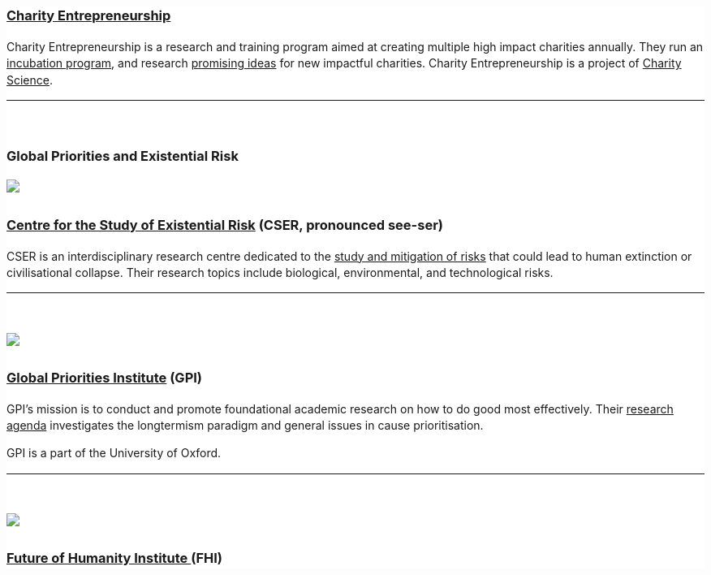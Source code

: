 ### <a target="_blank" href="http://www.charityentrepreneurship.com/">Charity Entrepreneurship</a>

Charity Entrepreneurship is a research and training program aimed at creating multiple high impact charities annually. They run an <a target="_blank" href="http://www.charityentrepreneurship.com/incubation-program.html">incubation program</a>, and research <a target="_blank" href="http://www.charityentrepreneurship.com/charity-ideas.html">promising ideas</a> for new impactful charities. Charity Entrepreneurship is a project of <a target="_blank" href="http://www.charityscience.com/">Charity Science</a>.

- - -

<br>

### Global Priorities and Existential Risk

<a target="_blank" href="https://www.cser.ac.uk/"><img class="small_image_block" src="/img/cserlogo.png " />
</a>

### <a target="_blank" href="https://www.cser.ac.uk/">Centre for the Study of Existential Risk</a> (CSER, pronounced see-ser)

CSER is an interdisciplinary research centre dedicated to the <a target="_blank" href="https://www.cser.ac.uk/research/">study and mitigation of risks</a> that could lead to human extinction or civilisational collapse. Their research topics include biological, environmental, and technological risks.

- - -

<br>

<a target="_blank" href="https://globalprioritiesinstitute.org/"><img class="small_image_block" src="/img/gpilogo.png " />
</a>

### <a target="_blank" href="https://globalprioritiesinstitute.org/">Global Priorities Institute</a> (GPI)

GPI’s mission is to conduct and promote foundational academic research on how to do good most effectively. Their <a target="_blank" href="https://globalprioritiesinstitute.org/research-agenda-web-version/">research agenda</a> investigates the longtermism paradigm and general issues in cause prioritisation.

GPI is a part of the University of Oxford.

- - -

<br>

<a target="_blank" href="https://www.fhi.ox.ac.uk/"><img class="small_image_block" src="/img/fhilogo.png " />
</a>

### <a target="_blank" href="https://www.fhi.ox.ac.uk/">Future of Humanity Institute </a> (FHI)
